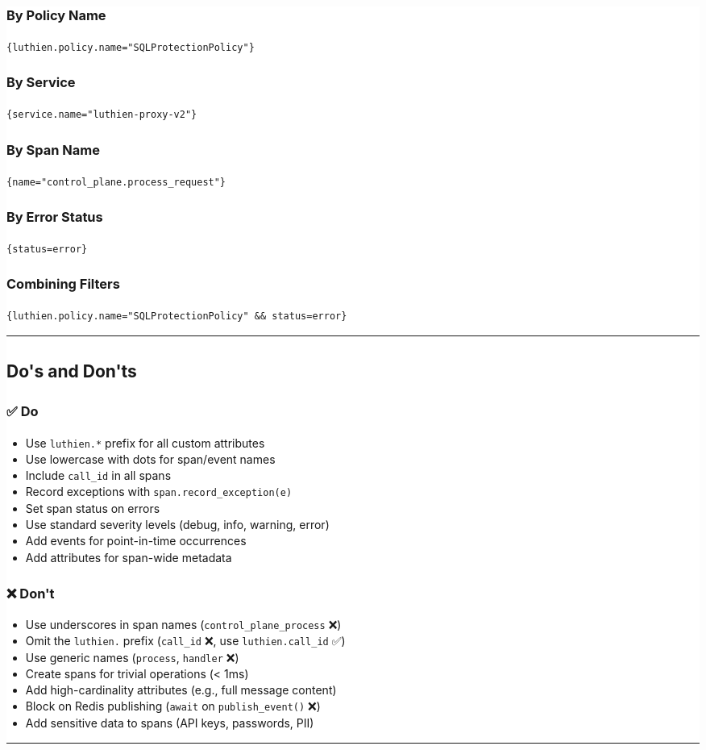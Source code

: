 ### By Policy Name

```
{luthien.policy.name="SQLProtectionPolicy"}
```

### By Service

```
{service.name="luthien-proxy-v2"}
```

### By Span Name

```
{name="control_plane.process_request"}
```

### By Error Status

```
{status=error}
```

### Combining Filters

```
{luthien.policy.name="SQLProtectionPolicy" && status=error}
```

---

## Do's and Don'ts

### ✅ Do

- Use `luthien.*` prefix for all custom attributes
- Use lowercase with dots for span/event names
- Include `call_id` in all spans
- Record exceptions with `span.record_exception(e)`
- Set span status on errors
- Use standard severity levels (debug, info, warning, error)
- Add events for point-in-time occurrences
- Add attributes for span-wide metadata

### ❌ Don't

- Use underscores in span names (`control_plane_process` ❌)
- Omit the `luthien.` prefix (`call_id` ❌, use `luthien.call_id` ✅)
- Use generic names (`process`, `handler` ❌)
- Create spans for trivial operations (< 1ms)
- Add high-cardinality attributes (e.g., full message content)
- Block on Redis publishing (`await` on `publish_event()` ❌)
- Add sensitive data to spans (API keys, passwords, PII)

---